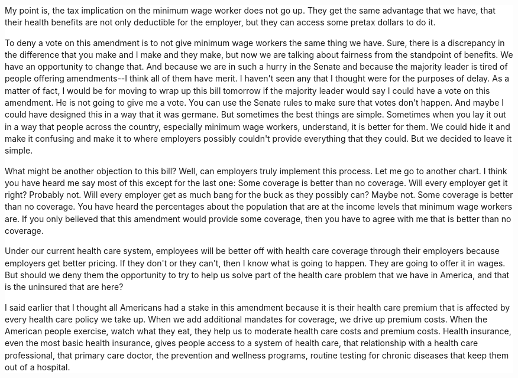 My point is, the tax implication on the minimum wage worker does not 
go up. They get the same advantage that we have, that their health 
benefits are not only deductible for the employer, but they can access 
some pretax dollars to do it.

To deny a vote on this amendment is to not give minimum wage workers 
the same thing we have. Sure, there is a discrepancy in the difference 
that you make and I make and they make, but now we are talking about 
fairness from the standpoint of benefits. We have an opportunity to 
change that. And because we are in such a hurry in the Senate and 
because the majority leader is tired of people offering amendments--I 
think all of them have merit. I haven't seen any that I thought were 
for the purposes of delay. As a matter of fact, I would be for moving 
to wrap up this bill tomorrow if the majority leader would say I could 
have a vote on this amendment. He is not going to give me a vote. You 
can use the Senate rules to make sure that votes don't happen. And 
maybe I could have designed this in a way that it was germane. But 
sometimes the best things are simple. Sometimes when you lay it out in 
a way that people across the country, especially minimum wage workers, 
understand, it is better for them. We could hide it and make it 
confusing and make it to where employers possibly couldn't provide 
everything that they could. But we decided to leave it simple.

What might be another objection to this bill? Well, can employers 
truly implement this process. Let me go to another chart. I think you 
have heard me say most of this except for the last one: Some coverage 
is better than no coverage. Will every employer get it right? Probably 
not. Will every employer get as much bang for the buck as they possibly 
can? Maybe not. Some coverage is better than no coverage. You have 
heard the percentages about the population that are at the income 
levels that minimum wage workers are. If you only believed that this 
amendment would provide some coverage, then you have to agree with me 
that is better than no coverage.


Under our current health care system, employees will be better off 
with health care coverage through their employers because employers get 
better pricing. If they don't or they can't, then I know what is going 
to happen. They are going to offer it in wages. But should we deny them 
the opportunity to try to help us solve part of the health care problem 
that we have in America, and that is the uninsured that are here?

I said earlier that I thought all Americans had a stake in this 
amendment because it is their health care premium that is affected by 
every health care policy we take up. When we add additional mandates 
for coverage, we drive up premium costs. When the American people 
exercise, watch what they eat, they help us to moderate health care 
costs and premium costs. Health insurance, even the most basic health 
insurance, gives people access to a system of health care, that 
relationship with a health care professional, that primary care doctor, 
the prevention and wellness programs, routine testing for chronic 
diseases that keep them out of a hospital.

